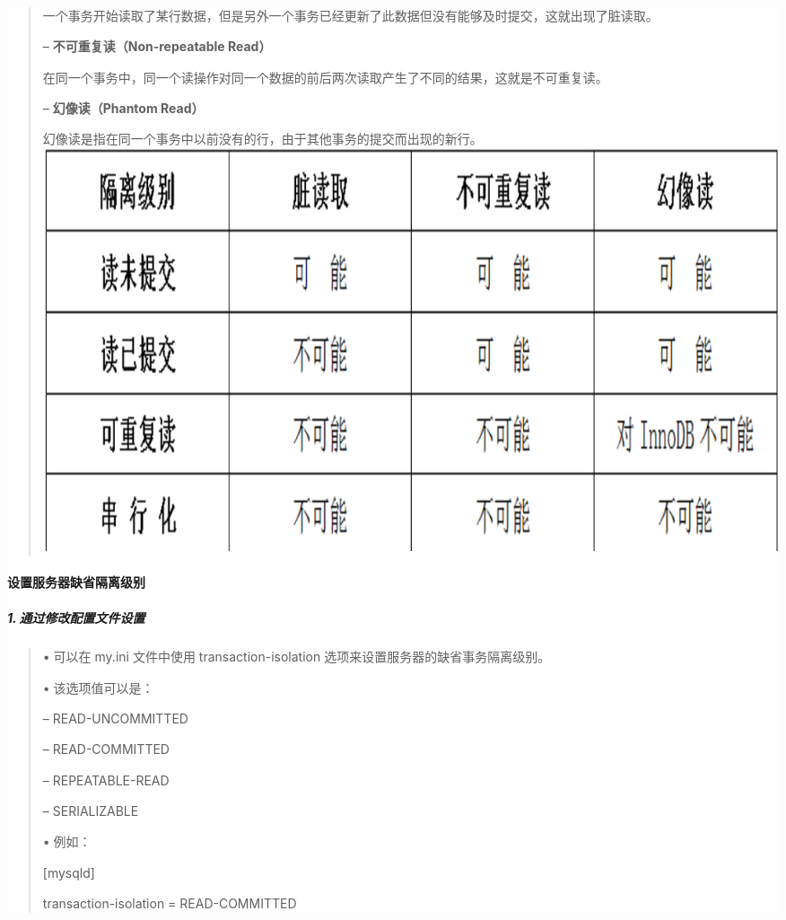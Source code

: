 >
> 一个事务开始读取了某行数据，但是另外一个事务已经更新了此数据但没有能够及时提交，这就出现了脏读取。
>
> – **不可重复读（Non-repeatable Read）**
>
> 在同一个事务中，同一个读操作对同一个数据的前后两次读取产生了不同的结果，这就是不可重复读。
>
> – **幻像读（Phantom Read）**
>
> 幻像读是指在同一个事务中以前没有的行，由于其他事务的提交而出现的新行。
> ![image-20211019171451564](images/image-20211019171451564.png)

#### 设置服务器缺省隔离级别

##### 1. 通过修改配置文件设置

> • 可以在 my.ini 文件中使用 transaction-isolation 选项来设置服务器的缺省事务隔离级别。
>
> • 该选项值可以是：
>
> – READ-UNCOMMITTED
>
> – READ-COMMITTED
>
> – REPEATABLE-READ
>
> – SERIALIZABLE
>
> • 例如：
>
> [mysqld]
>
> transaction-isolation = READ-COMMITTED
